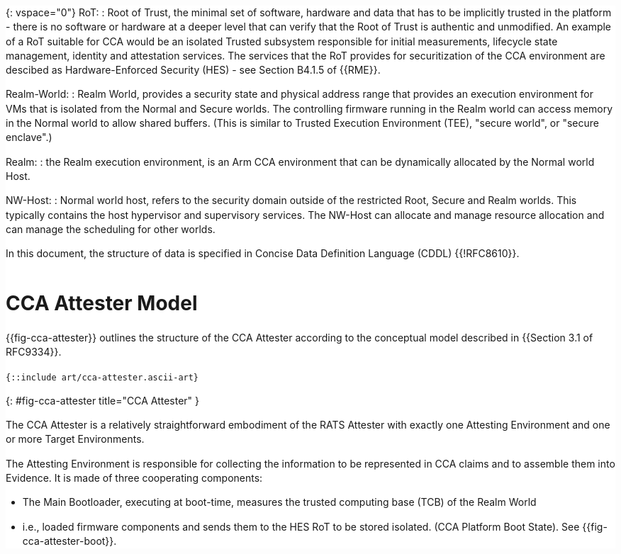 {: vspace="0"}
RoT:
: Root of Trust, the minimal set of software, hardware and data that has to be
implicitly trusted in the platform - there is no software or hardware at a
deeper level that can verify that the Root of Trust is authentic and
unmodified.  An example of a RoT suitable
 for CCA would be an isolated
Trusted subsystem responsible for initial measurements, lifecycle state
management, identity and attestation services.  The services that the RoT
provides for securitization of the CCA environment are descibed as Hardware-Enforced Security (HES) - 
see Section B4.1.5 of {{RME}}.

Realm-World:
: Realm World, provides a security state and physical address range that provides
an execution environment for VMs that is isolated from the Normal and Secure worlds.
The controlling firmware running in the Realm world can access memory in the Normal
world to allow shared buffers. (This is similar to Trusted Execution Environment (TEE),
"secure world", or "secure enclave".)

Realm:
: the Realm execution environment, is an Arm CCA environment that can be dynamically
allocated by the Normal world Host.

NW-Host:
: Normal world host, refers to the security domain outside of the restricted Root,
Secure and Realm worlds. This typically contains the host hypervisor and supervisory
services. The NW-Host can allocate and manage resource allocation and can manage the
scheduling for other worlds.

In this document, the structure of data is specified in Concise Data Definition Language (CDDL) {{!RFC8610}}.

# CCA Attester Model

{{fig-cca-attester}} outlines the structure of the CCA Attester according to
the conceptual model described in {{Section 3.1 of RFC9334}}.

~~~ aasvg
{::include art/cca-attester.ascii-art}
~~~
{: #fig-cca-attester title="CCA Attester" }

The CCA Attester is a relatively straightforward embodiment of the RATS
Attester with exactly one Attesting Environment and one or more Target Environments.

The Attesting Environment is responsible for collecting the information to be
represented in CCA claims and to assemble them into Evidence. It is made of three
cooperating components:

* The Main Bootloader, executing at boot-time, measures the trusted computing base (TCB) of the Realm World
- i.e., loaded firmware components and sends them to the HES RoT to be stored isolated.
  (CCA Platform Boot State). See {{fig-cca-attester-boot}}.
